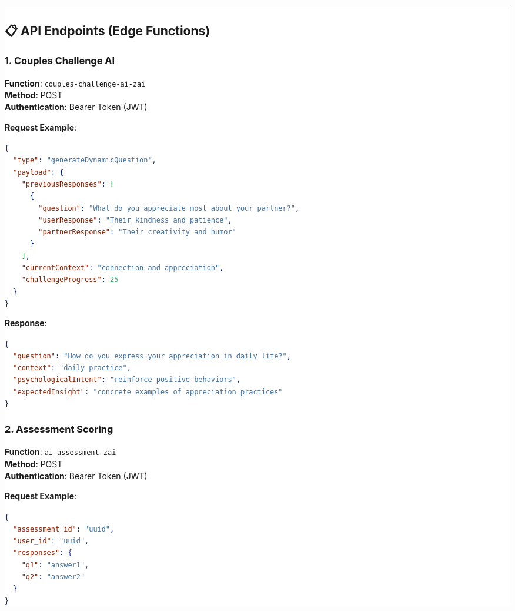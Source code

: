 
---

## 📋 API Endpoints (Edge Functions)

### 1. Couples Challenge AI
**Function**: `couples-challenge-ai-zai`  
**Method**: POST  
**Authentication**: Bearer Token (JWT)

**Request Example**:
```json
{
  "type": "generateDynamicQuestion",
  "payload": {
    "previousResponses": [
      {
        "question": "What do you appreciate most about your partner?",
        "userResponse": "Their kindness and patience",
        "partnerResponse": "Their creativity and humor"
      }
    ],
    "currentContext": "connection and appreciation",
    "challengeProgress": 25
  }
}
```

**Response**:
```json
{
  "question": "How do you express your appreciation in daily life?",
  "context": "daily practice",
  "psychologicalIntent": "reinforce positive behaviors",
  "expectedInsight": "concrete examples of appreciation practices"
}
```

### 2. Assessment Scoring
**Function**: `ai-assessment-zai`  
**Method**: POST  
**Authentication**: Bearer Token (JWT)

**Request Example**:
```json
{
  "assessment_id": "uuid",
  "user_id": "uuid",
  "responses": {
    "q1": "answer1",
    "q2": "answer2"
  }
}
```
